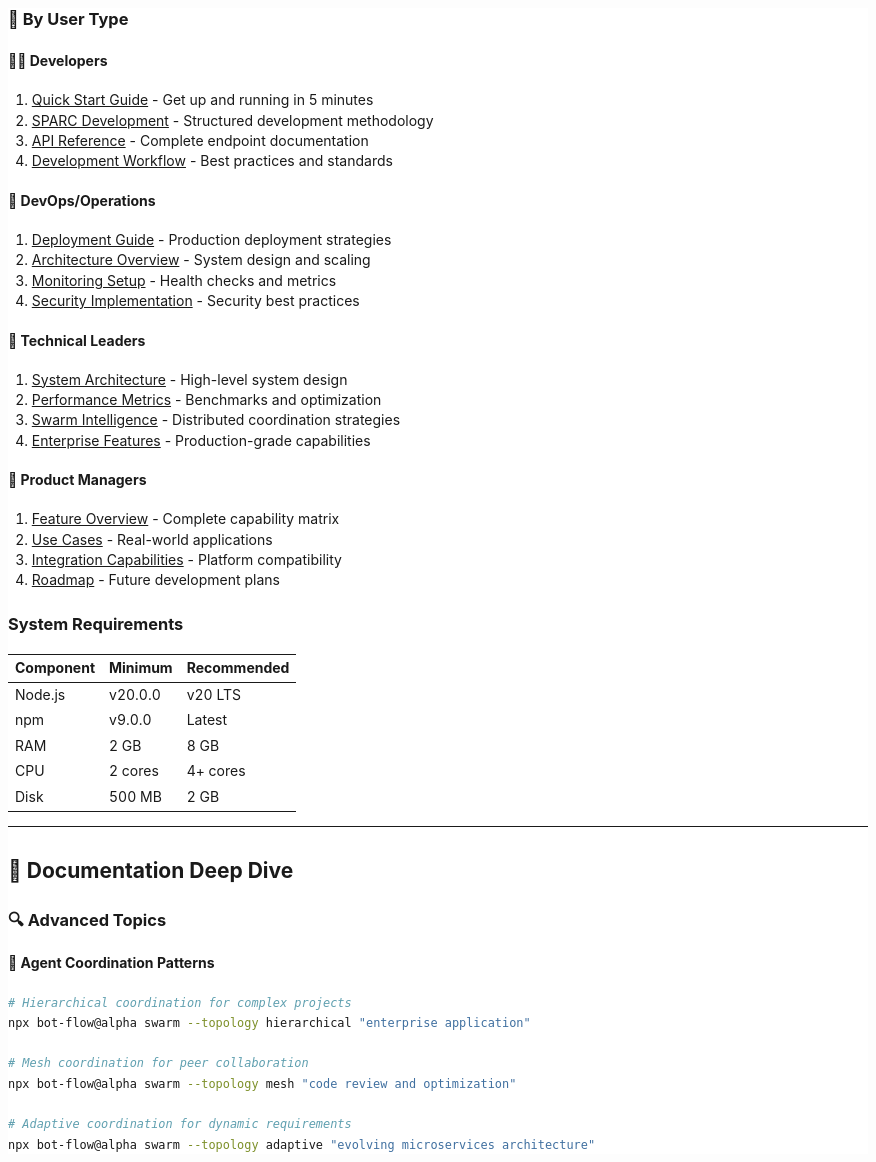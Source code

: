 ### 🎯 **By User Type**

#### 👨‍💻 **Developers**
1. [Quick Start Guide](../README.md#-quick-start) - Get up and running in 5 minutes
2. [SPARC Development](../README.md#-sparc-development-environment) - Structured development methodology
3. [API Reference](API_DOCUMENTATION.md) - Complete endpoint documentation
4. [Development Workflow](DEVELOPMENT_WORKFLOW.md) - Best practices and standards

#### 🏢 **DevOps/Operations**  
1. [Deployment Guide](DEPLOYMENT.md) - Production deployment strategies
2. [Architecture Overview](ARCHITECTURE.md) - System design and scaling
3. [Monitoring Setup](DEPLOYMENT.md#monitoring--maintenance) - Health checks and metrics
4. [Security Implementation](ARCHITECTURE.md#security-architecture) - Security best practices

#### 👑 **Technical Leaders**
1. [System Architecture](ARCHITECTURE.md#system-overview) - High-level system design
2. [Performance Metrics](../README.md#-performance-metrics) - Benchmarks and optimization
3. [Swarm Intelligence](../README.md#-swarm-intelligence) - Distributed coordination strategies
4. [Enterprise Features](DEPLOYMENT.md#production-setup) - Production-grade capabilities

#### 🚀 **Product Managers**
1. [Feature Overview](../README.md#-key-features) - Complete capability matrix
2. [Use Cases](../README.md#-use-cases) - Real-world applications
3. [Integration Capabilities](../README.md#-integration-capabilities) - Platform compatibility
4. [Roadmap](../README.md#-roadmap) - Future development plans

### System Requirements

| Component | Minimum | Recommended |
|-----------|---------|-------------|
| Node.js | v20.0.0 | v20 LTS |
| npm | v9.0.0 | Latest |
| RAM | 2 GB | 8 GB |
| CPU | 2 cores | 4+ cores |
| Disk | 500 MB | 2 GB |

---

## 📖 **Documentation Deep Dive**

### 🔍 **Advanced Topics**

#### 🧠 **Agent Coordination Patterns**
```bash
# Hierarchical coordination for complex projects
npx bot-flow@alpha swarm --topology hierarchical "enterprise application"

# Mesh coordination for peer collaboration  
npx bot-flow@alpha swarm --topology mesh "code review and optimization"

# Adaptive coordination for dynamic requirements
npx bot-flow@alpha swarm --topology adaptive "evolving microservices architecture"
```

